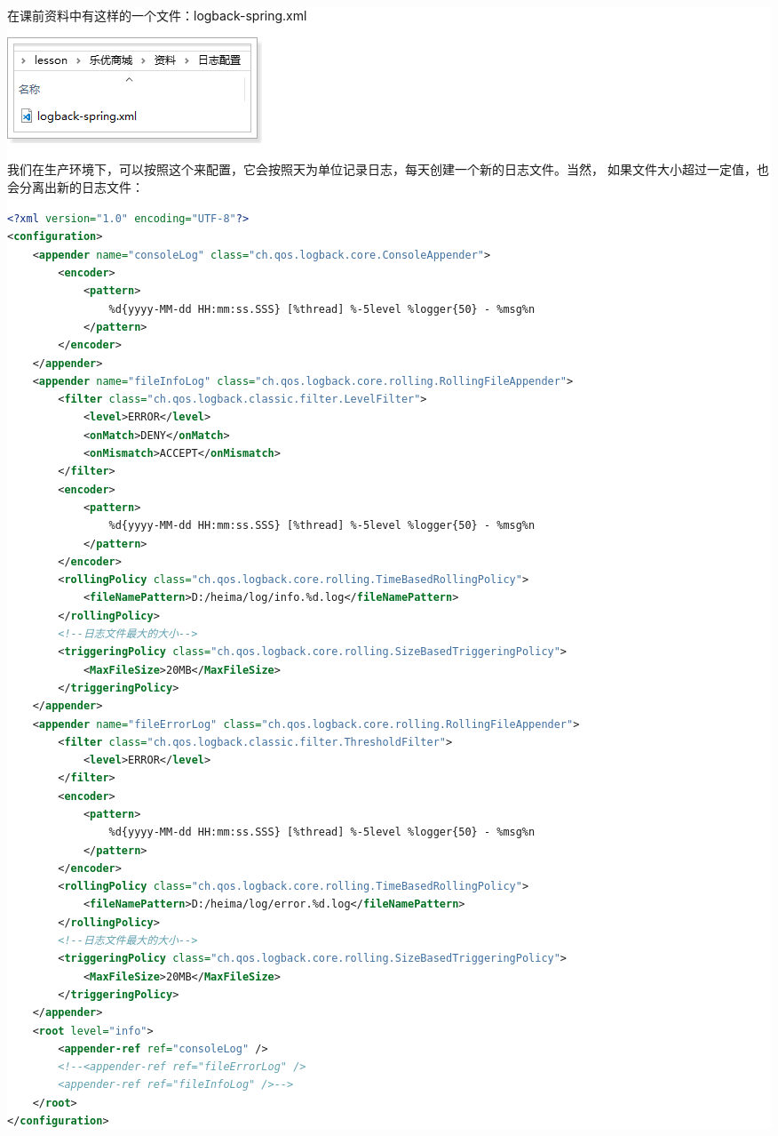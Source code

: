 在课前资料中有这样的一个文件：logback-spring.xml

 ![1534089134974](assets/1534089134974.png)

我们在生产环境下，可以按照这个来配置，它会按照天为单位记录日志，每天创建一个新的日志文件。当然， 如果文件大小超过一定值，也会分离出新的日志文件：

```xml
<?xml version="1.0" encoding="UTF-8"?>
<configuration>
    <appender name="consoleLog" class="ch.qos.logback.core.ConsoleAppender">
        <encoder>
            <pattern>
                %d{yyyy-MM-dd HH:mm:ss.SSS} [%thread] %-5level %logger{50} - %msg%n
            </pattern>
        </encoder>
    </appender>
    <appender name="fileInfoLog" class="ch.qos.logback.core.rolling.RollingFileAppender">
        <filter class="ch.qos.logback.classic.filter.LevelFilter">
            <level>ERROR</level>
            <onMatch>DENY</onMatch>
            <onMismatch>ACCEPT</onMismatch>
        </filter>
        <encoder>
            <pattern>
                %d{yyyy-MM-dd HH:mm:ss.SSS} [%thread] %-5level %logger{50} - %msg%n
            </pattern>
        </encoder>
        <rollingPolicy class="ch.qos.logback.core.rolling.TimeBasedRollingPolicy">
            <fileNamePattern>D:/heima/log/info.%d.log</fileNamePattern>
        </rollingPolicy>
        <!--日志文件最大的大小-->
        <triggeringPolicy class="ch.qos.logback.core.rolling.SizeBasedTriggeringPolicy">
            <MaxFileSize>20MB</MaxFileSize>
        </triggeringPolicy>
    </appender>
    <appender name="fileErrorLog" class="ch.qos.logback.core.rolling.RollingFileAppender">
        <filter class="ch.qos.logback.classic.filter.ThresholdFilter">
            <level>ERROR</level>
        </filter>
        <encoder>
            <pattern>
                %d{yyyy-MM-dd HH:mm:ss.SSS} [%thread] %-5level %logger{50} - %msg%n
            </pattern>
        </encoder>
        <rollingPolicy class="ch.qos.logback.core.rolling.TimeBasedRollingPolicy">
            <fileNamePattern>D:/heima/log/error.%d.log</fileNamePattern>
        </rollingPolicy>
        <!--日志文件最大的大小-->
        <triggeringPolicy class="ch.qos.logback.core.rolling.SizeBasedTriggeringPolicy">
            <MaxFileSize>20MB</MaxFileSize>
        </triggeringPolicy>
    </appender>
    <root level="info">
        <appender-ref ref="consoleLog" />
        <!--<appender-ref ref="fileErrorLog" />
        <appender-ref ref="fileInfoLog" />-->
    </root>
</configuration>
```